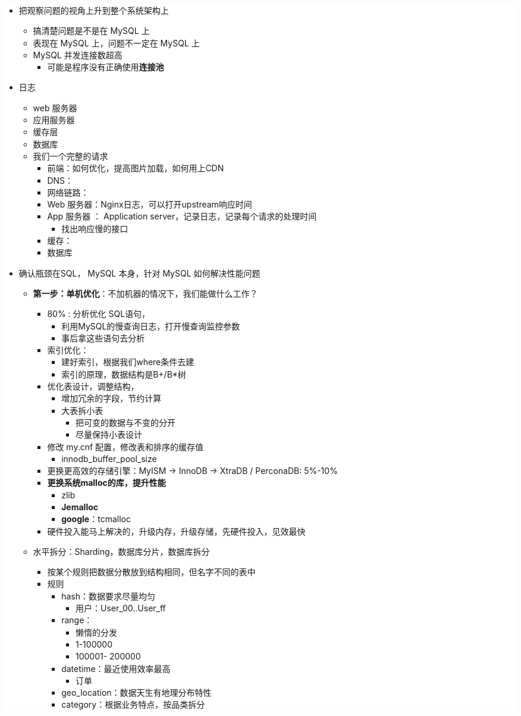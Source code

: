 - 把观察问题的视角上升到整个系统架构上
  
  - 搞清楚问题是不是在 MySQL 上
  - 表现在 MySQL 上，问题不一定在 MySQL 上
  - MySQL 并发连接数超高
    - 可能是程序没有正确使用**连接池**
  
- 日志

  - web 服务器
  - 应用服务器
  - 缓存层
  - 数据库
  - 我们一个完整的请求
    - 前端：如何优化，提高图片加载，如何用上CDN
    - DNS：
    - 网络链路：
    - Web 服务器：Nginx日志，可以打开upstream响应时间
    - App 服务器 ： Application server，记录日志，记录每个请求的处理时间
      - 找出响应慢的接口
    - 缓存：
    - 数据库

- 确认瓶颈在SQL， MySQL 本身，针对 MySQL 如何解决性能问题

  - **第一步：单机优化**：不加机器的情况下，我们能做什么工作？

    - 80% : 分析优化 SQL语句，
        - 利用MySQL的慢查询日志，打开慢查询监控参数
        - 事后拿这些语句去分析
    - 索引优化：
        - 建好索引，根据我们where条件去建
        - 索引的原理，数据结构是B+/B*树
    - 优化表设计，调整结构，
      - 增加冗余的字段，节约计算
      - 大表拆小表
        - 把可变的数据与不变的分开
        - 尽量保持小表设计
    - 修改 my.cnf 配置，修改表和排序的缓存值
        - innodb_buffer_pool_size
    - 更换更高效的存储引擎：MyISM -> InnoDB -> XtraDB / PerconaDB: 5%-10%
    - **更换系统malloc的库，提升性能**
        - zlib
        - **Jemalloc**
        - **google**：tcmalloc
    - 硬件投入能马上解决的，升级内存，升级存储，先硬件投入，见效最快
  
  - 水平拆分：Sharding，数据库分片，数据库拆分
    - 按某个规则把数据分散放到结构相同，但名字不同的表中
    - 规则
      - hash：数据要求尽量均匀
        - 用户：User_00..User_ff
      - range：
        - 懒惰的分发
        - 1-100000
        - 100001- 200000
      - datetime：最近使用效率最高
        - 订单
      - geo_location：数据天生有地理分布特性
      - category：根据业务特点，按品类拆分
    